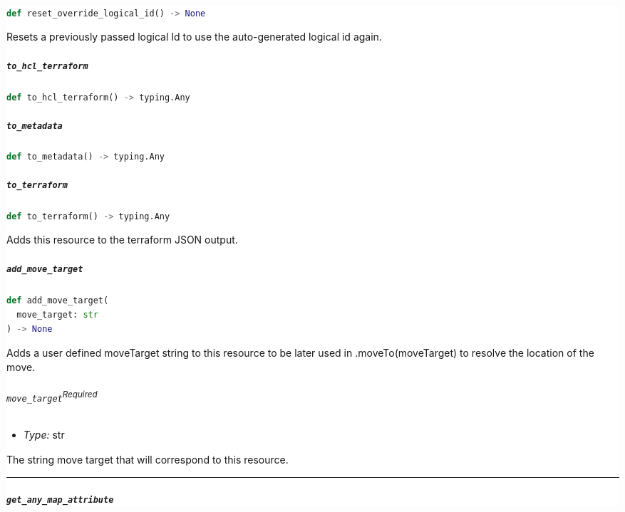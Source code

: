 ```python
def reset_override_logical_id() -> None
```

Resets a previously passed logical Id to use the auto-generated logical id again.

##### `to_hcl_terraform` <a name="to_hcl_terraform" id="@cdktf/provider-spotinst.oceanAwsLaunchSpec.OceanAwsLaunchSpec.toHclTerraform"></a>

```python
def to_hcl_terraform() -> typing.Any
```

##### `to_metadata` <a name="to_metadata" id="@cdktf/provider-spotinst.oceanAwsLaunchSpec.OceanAwsLaunchSpec.toMetadata"></a>

```python
def to_metadata() -> typing.Any
```

##### `to_terraform` <a name="to_terraform" id="@cdktf/provider-spotinst.oceanAwsLaunchSpec.OceanAwsLaunchSpec.toTerraform"></a>

```python
def to_terraform() -> typing.Any
```

Adds this resource to the terraform JSON output.

##### `add_move_target` <a name="add_move_target" id="@cdktf/provider-spotinst.oceanAwsLaunchSpec.OceanAwsLaunchSpec.addMoveTarget"></a>

```python
def add_move_target(
  move_target: str
) -> None
```

Adds a user defined moveTarget string to this resource to be later used in .moveTo(moveTarget) to resolve the location of the move.

###### `move_target`<sup>Required</sup> <a name="move_target" id="@cdktf/provider-spotinst.oceanAwsLaunchSpec.OceanAwsLaunchSpec.addMoveTarget.parameter.moveTarget"></a>

- *Type:* str

The string move target that will correspond to this resource.

---

##### `get_any_map_attribute` <a name="get_any_map_attribute" id="@cdktf/provider-spotinst.oceanAwsLaunchSpec.OceanAwsLaunchSpec.getAnyMapAttribute"></a>

